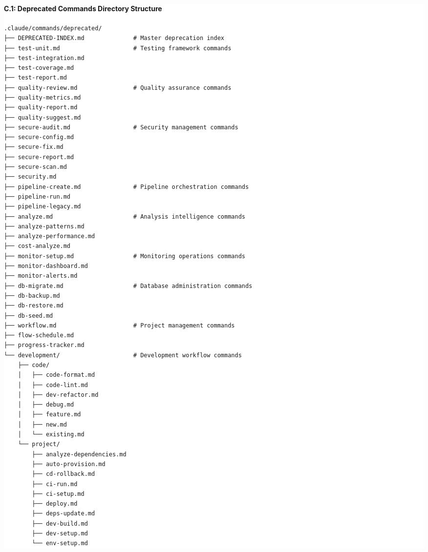 #### C.1: Deprecated Commands Directory Structure

```
.claude/commands/deprecated/
├── DEPRECATED-INDEX.md              # Master deprecation index
├── test-unit.md                     # Testing framework commands
├── test-integration.md
├── test-coverage.md  
├── test-report.md
├── quality-review.md                # Quality assurance commands
├── quality-metrics.md
├── quality-report.md
├── quality-suggest.md
├── secure-audit.md                  # Security management commands
├── secure-config.md
├── secure-fix.md
├── secure-report.md
├── secure-scan.md
├── security.md
├── pipeline-create.md               # Pipeline orchestration commands
├── pipeline-run.md
├── pipeline-legacy.md
├── analyze.md                       # Analysis intelligence commands
├── analyze-patterns.md
├── analyze-performance.md
├── cost-analyze.md
├── monitor-setup.md                 # Monitoring operations commands
├── monitor-dashboard.md
├── monitor-alerts.md
├── db-migrate.md                    # Database administration commands
├── db-backup.md
├── db-restore.md
├── db-seed.md
├── workflow.md                      # Project management commands
├── flow-schedule.md
├── progress-tracker.md
└── development/                     # Development workflow commands
    ├── code/
    │   ├── code-format.md
    │   ├── code-lint.md
    │   ├── dev-refactor.md
    │   ├── debug.md
    │   ├── feature.md
    │   ├── new.md
    │   └── existing.md
    └── project/
        ├── analyze-dependencies.md
        ├── auto-provision.md
        ├── cd-rollback.md
        ├── ci-run.md
        ├── ci-setup.md
        ├── deploy.md
        ├── deps-update.md
        ├── dev-build.md
        ├── dev-setup.md
        └── env-setup.md
```
